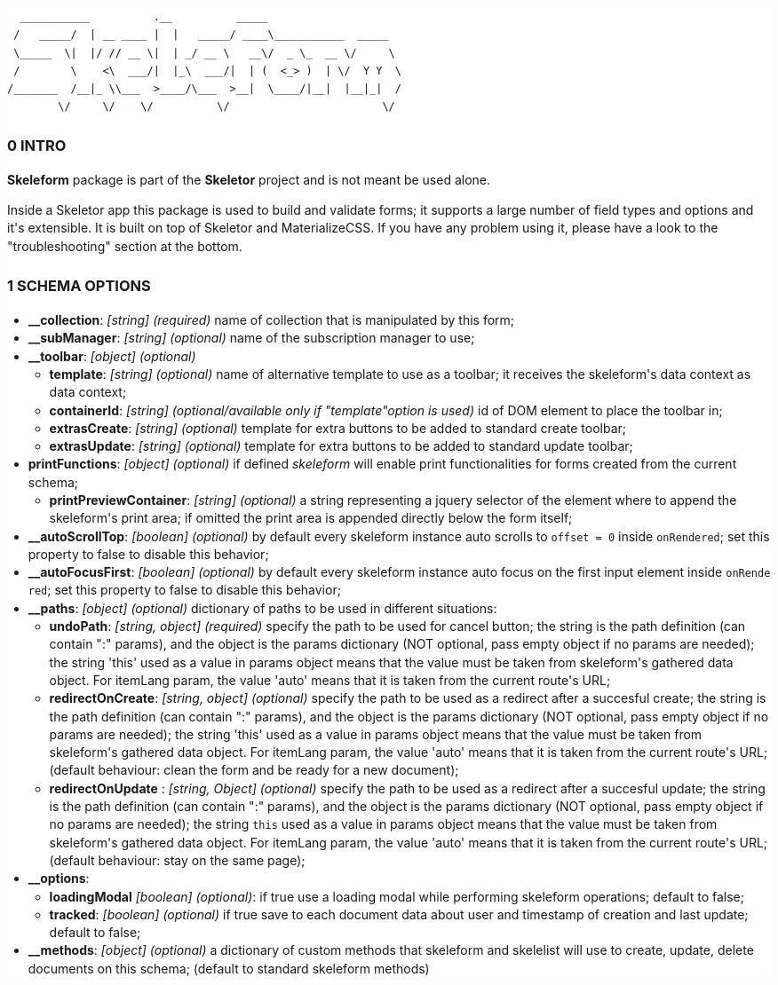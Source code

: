       ___________          .__          _____
     /   _____/  | __ ____ |  |   _____/ ____\___________  _____
     \_____  \|  |/ // __ \|  | _/ __ \   __\/  _ \_  __ \/     \
     /        \    <\  ___/|  |_\  ___/|  | (  <_> )  | \/  Y Y  \
    /_______  /__|_ \\___  >____/\___  >__|  \____/|__|  |__|_|  /
            \/     \/    \/          \/                        \/

### 0 INTRO

**Skeleform** package is part of the **Skeletor** project and is not meant be used alone.

Inside a Skeletor app this package is used to build and validate forms; it supports a large number of field types and options and it's extensible.
It is built on top of Skeletor and MaterializeCSS.
If you have any problem using it, please have a look to the "troubleshooting" section at the bottom.


### 1 SCHEMA OPTIONS

- **__collection**: *[string] (required)* name of collection that is manipulated by this form;
- **__subManager**: *[string] (optional)* name of the subscription manager to use;
- **__toolbar**: *[object] (optional)*
    - **template**: *[string] (optional)* name of alternative template to use as a toolbar; it receives the skeleform's data context as data context;
    - **containerId**: *[string] (optional/available only if "template"option is used)* id of DOM element to place the toolbar in;
    - **extrasCreate**: *[string] (optional)* template for extra buttons to be added to standard create toolbar;
    - **extrasUpdate**: *[string] (optional)* template for extra buttons to be added to standard update toolbar;
- **printFunctions**: *[object] (optional)* if defined *skeleform* will enable print functionalities for forms created from the current schema;
    - **printPreviewContainer**: *[string] (optional)* a string representing a jquery selector of the element where to append the skeleform's print area; if omitted the print area is appended directly below the form itself;
- **__autoScrollTop**: *[boolean] (optional)* by default every skeleform instance auto scrolls to `offset = 0` inside `onRendered`; set this property to false to disable this behavior;
- **__autoFocusFirst**: *[boolean] (optional)* by default every skeleform instance auto focus on the first input element inside `onRendered`; set this property to false to disable this behavior;
- **__paths**: *[object] (optional)* dictionary of paths to be used in different situations:
    - **undoPath**: *[string, object] (required)* specify the path to be used for cancel button; the string is the path definition (can contain ":" params), and the object is the params dictionary (NOT optional, pass empty object if no params are needed); the string 'this' used as a value in params object means that the value must be taken from skeleform's gathered data object. For itemLang param, the value 'auto' means that it is taken from the current route's URL;
    - **redirectOnCreate**: *[string, object] (optional)* specify the path to be used as a redirect after a succesful create; the string is the path definition (can contain ":" params), and the object is the params dictionary (NOT optional, pass empty object if no params are needed); the string 'this' used as a value in params object means that the value must be taken from skeleform's gathered data object. For itemLang param, the value 'auto' means that it is taken from the current route's URL; (default behaviour: clean the form and be ready for a new document);
    - **redirectOnUpdate** : *[string, Object] (optional)* specify the path to be used as a redirect after a succesful update; the string is the path definition (can contain ":" params), and the object is the params dictionary (NOT optional, pass empty object if no params are needed); the string `this` used as a value in params object means that the value must be taken from skeleform's gathered data object. For itemLang param, the value 'auto' means that it is taken from the current route's URL; (default behaviour: stay on the same page);
- **__options**:
    - **loadingModal** *[boolean] (optional)*: if true use a loading modal while performing skeleform operations; default to false;
    - **tracked**: *[boolean] (optional)* if true save to each document data about user and timestamp of creation and last update; default to false;
- **__methods**: *[object] (optional)* a dictionary of custom methods that skeleform and skelelist will use to create, update, delete documents on this schema; (default to standard skeleform methods)
